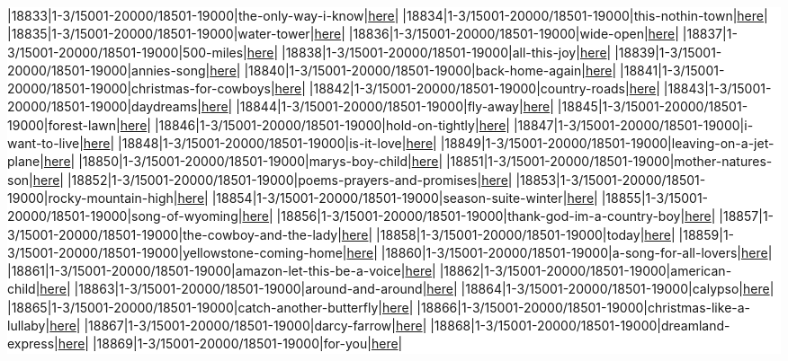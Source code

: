 |18833|1-3/15001-20000/18501-19000|the-only-way-i-know|[here](https://cdn.jsdelivr.net/gh/guitarchord/c1-3/15001-20000/18501-19000/the-only-way-i-know.webp)|
|18834|1-3/15001-20000/18501-19000|this-nothin-town|[here](https://cdn.jsdelivr.net/gh/guitarchord/c1-3/15001-20000/18501-19000/this-nothin-town.webp)|
|18835|1-3/15001-20000/18501-19000|water-tower|[here](https://cdn.jsdelivr.net/gh/guitarchord/c1-3/15001-20000/18501-19000/water-tower.webp)|
|18836|1-3/15001-20000/18501-19000|wide-open|[here](https://cdn.jsdelivr.net/gh/guitarchord/c1-3/15001-20000/18501-19000/wide-open.webp)|
|18837|1-3/15001-20000/18501-19000|500-miles|[here](https://cdn.jsdelivr.net/gh/guitarchord/c1-3/15001-20000/18501-19000/500-miles.webp)|
|18838|1-3/15001-20000/18501-19000|all-this-joy|[here](https://cdn.jsdelivr.net/gh/guitarchord/c1-3/15001-20000/18501-19000/all-this-joy.webp)|
|18839|1-3/15001-20000/18501-19000|annies-song|[here](https://cdn.jsdelivr.net/gh/guitarchord/c1-3/15001-20000/18501-19000/annies-song.webp)|
|18840|1-3/15001-20000/18501-19000|back-home-again|[here](https://cdn.jsdelivr.net/gh/guitarchord/c1-3/15001-20000/18501-19000/back-home-again.webp)|
|18841|1-3/15001-20000/18501-19000|christmas-for-cowboys|[here](https://cdn.jsdelivr.net/gh/guitarchord/c1-3/15001-20000/18501-19000/christmas-for-cowboys.webp)|
|18842|1-3/15001-20000/18501-19000|country-roads|[here](https://cdn.jsdelivr.net/gh/guitarchord/c1-3/15001-20000/18501-19000/country-roads.webp)|
|18843|1-3/15001-20000/18501-19000|daydreams|[here](https://cdn.jsdelivr.net/gh/guitarchord/c1-3/15001-20000/18501-19000/daydreams.webp)|
|18844|1-3/15001-20000/18501-19000|fly-away|[here](https://cdn.jsdelivr.net/gh/guitarchord/c1-3/15001-20000/18501-19000/fly-away.webp)|
|18845|1-3/15001-20000/18501-19000|forest-lawn|[here](https://cdn.jsdelivr.net/gh/guitarchord/c1-3/15001-20000/18501-19000/forest-lawn.webp)|
|18846|1-3/15001-20000/18501-19000|hold-on-tightly|[here](https://cdn.jsdelivr.net/gh/guitarchord/c1-3/15001-20000/18501-19000/hold-on-tightly.webp)|
|18847|1-3/15001-20000/18501-19000|i-want-to-live|[here](https://cdn.jsdelivr.net/gh/guitarchord/c1-3/15001-20000/18501-19000/i-want-to-live.webp)|
|18848|1-3/15001-20000/18501-19000|is-it-love|[here](https://cdn.jsdelivr.net/gh/guitarchord/c1-3/15001-20000/18501-19000/is-it-love.webp)|
|18849|1-3/15001-20000/18501-19000|leaving-on-a-jet-plane|[here](https://cdn.jsdelivr.net/gh/guitarchord/c1-3/15001-20000/18501-19000/leaving-on-a-jet-plane.webp)|
|18850|1-3/15001-20000/18501-19000|marys-boy-child|[here](https://cdn.jsdelivr.net/gh/guitarchord/c1-3/15001-20000/18501-19000/marys-boy-child.webp)|
|18851|1-3/15001-20000/18501-19000|mother-natures-son|[here](https://cdn.jsdelivr.net/gh/guitarchord/c1-3/15001-20000/18501-19000/mother-natures-son.webp)|
|18852|1-3/15001-20000/18501-19000|poems-prayers-and-promises|[here](https://cdn.jsdelivr.net/gh/guitarchord/c1-3/15001-20000/18501-19000/poems-prayers-and-promises.webp)|
|18853|1-3/15001-20000/18501-19000|rocky-mountain-high|[here](https://cdn.jsdelivr.net/gh/guitarchord/c1-3/15001-20000/18501-19000/rocky-mountain-high.webp)|
|18854|1-3/15001-20000/18501-19000|season-suite-winter|[here](https://cdn.jsdelivr.net/gh/guitarchord/c1-3/15001-20000/18501-19000/season-suite-winter.webp)|
|18855|1-3/15001-20000/18501-19000|song-of-wyoming|[here](https://cdn.jsdelivr.net/gh/guitarchord/c1-3/15001-20000/18501-19000/song-of-wyoming.webp)|
|18856|1-3/15001-20000/18501-19000|thank-god-im-a-country-boy|[here](https://cdn.jsdelivr.net/gh/guitarchord/c1-3/15001-20000/18501-19000/thank-god-im-a-country-boy.webp)|
|18857|1-3/15001-20000/18501-19000|the-cowboy-and-the-lady|[here](https://cdn.jsdelivr.net/gh/guitarchord/c1-3/15001-20000/18501-19000/the-cowboy-and-the-lady.webp)|
|18858|1-3/15001-20000/18501-19000|today|[here](https://cdn.jsdelivr.net/gh/guitarchord/c1-3/15001-20000/18501-19000/today.webp)|
|18859|1-3/15001-20000/18501-19000|yellowstone-coming-home|[here](https://cdn.jsdelivr.net/gh/guitarchord/c1-3/15001-20000/18501-19000/yellowstone-coming-home.webp)|
|18860|1-3/15001-20000/18501-19000|a-song-for-all-lovers|[here](https://cdn.jsdelivr.net/gh/guitarchord/c1-3/15001-20000/18501-19000/a-song-for-all-lovers.webp)|
|18861|1-3/15001-20000/18501-19000|amazon-let-this-be-a-voice|[here](https://cdn.jsdelivr.net/gh/guitarchord/c1-3/15001-20000/18501-19000/amazon-let-this-be-a-voice.webp)|
|18862|1-3/15001-20000/18501-19000|american-child|[here](https://cdn.jsdelivr.net/gh/guitarchord/c1-3/15001-20000/18501-19000/american-child.webp)|
|18863|1-3/15001-20000/18501-19000|around-and-around|[here](https://cdn.jsdelivr.net/gh/guitarchord/c1-3/15001-20000/18501-19000/around-and-around.webp)|
|18864|1-3/15001-20000/18501-19000|calypso|[here](https://cdn.jsdelivr.net/gh/guitarchord/c1-3/15001-20000/18501-19000/calypso.webp)|
|18865|1-3/15001-20000/18501-19000|catch-another-butterfly|[here](https://cdn.jsdelivr.net/gh/guitarchord/c1-3/15001-20000/18501-19000/catch-another-butterfly.webp)|
|18866|1-3/15001-20000/18501-19000|christmas-like-a-lullaby|[here](https://cdn.jsdelivr.net/gh/guitarchord/c1-3/15001-20000/18501-19000/christmas-like-a-lullaby.webp)|
|18867|1-3/15001-20000/18501-19000|darcy-farrow|[here](https://cdn.jsdelivr.net/gh/guitarchord/c1-3/15001-20000/18501-19000/darcy-farrow.webp)|
|18868|1-3/15001-20000/18501-19000|dreamland-express|[here](https://cdn.jsdelivr.net/gh/guitarchord/c1-3/15001-20000/18501-19000/dreamland-express.webp)|
|18869|1-3/15001-20000/18501-19000|for-you|[here](https://cdn.jsdelivr.net/gh/guitarchord/c1-3/15001-20000/18501-19000/for-you.webp)|